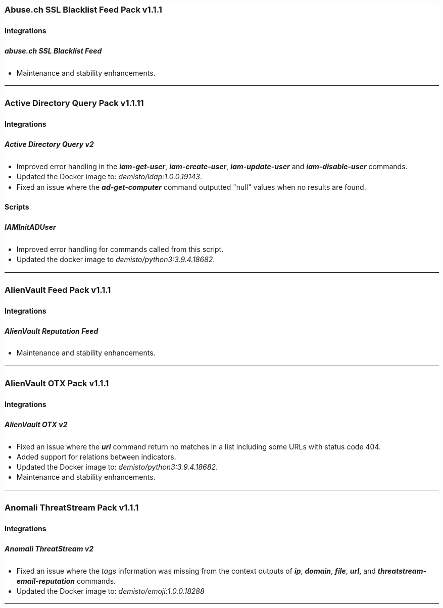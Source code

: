 ### Abuse.ch SSL Blacklist Feed Pack v1.1.1
#### Integrations
##### abuse.ch SSL Blacklist Feed
- Maintenance and stability enhancements.

---

### Active Directory Query Pack v1.1.11
#### Integrations
##### Active Directory Query v2
- Improved error handling in the ***iam-get-user***, ***iam-create-user***, ***iam-update-user*** and ***iam-disable-user*** commands.
- Updated the Docker image to: *demisto/ldap:1.0.0.19143*.
- Fixed an issue where the ***ad-get-computer*** command outputted "null" values when no results are found.

#### Scripts
##### IAMInitADUser
- Improved error handling for commands called from this script.
- Updated the docker image to *demisto/python3:3.9.4.18682*.

---

### AlienVault Feed Pack v1.1.1
#### Integrations
##### AlienVault Reputation Feed
- Maintenance and stability enhancements.

---

### AlienVault OTX Pack v1.1.1
#### Integrations
##### AlienVault OTX v2
- Fixed an issue where the ***url*** command return no matches in a list including some URLs with status code 404.
- Added support for relations between indicators.
- Updated the Docker image to: *demisto/python3:3.9.4.18682*.
- Maintenance and stability enhancements.

---

### Anomali ThreatStream Pack v1.1.1
#### Integrations
##### Anomali ThreatStream v2
- Fixed an issue where the *tags* information was missing from the context outputs of ***ip***, ***domain***, ***file***, ***url***, and ***threatstream-email-reputation*** commands.
- Updated the Docker image to: *demisto/emoji:1.0.0.18288*

---
